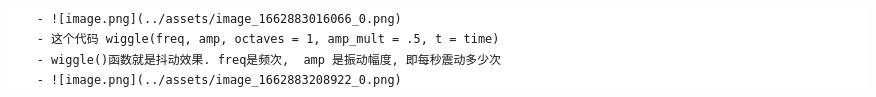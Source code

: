 		- ![image.png](../assets/image_1662883016066_0.png)
		- 这个代码 wiggle(freq, amp, octaves = 1, amp_mult = .5, t = time)
		- wiggle()函数就是抖动效果. freq是频次,  amp 是振动幅度, 即每秒震动多少次
		- ![image.png](../assets/image_1662883208922_0.png)